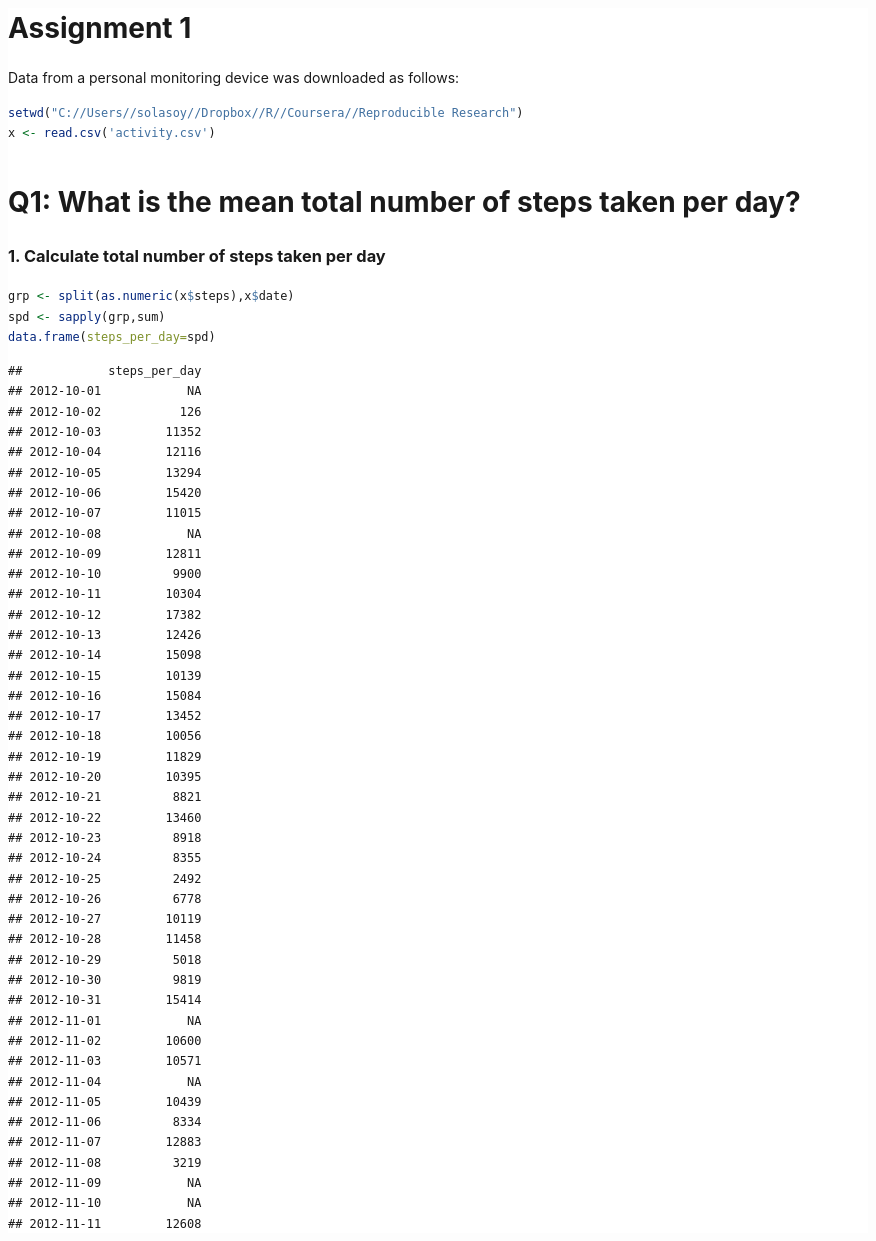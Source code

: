 Assignment 1
=================================================================================================

Data from a personal monitoring device was downloaded as follows:


```r
setwd("C://Users//solasoy//Dropbox//R//Coursera//Reproducible Research")
x <- read.csv('activity.csv')
```

# Q1: What is the mean total number of steps taken per day?

### 1. Calculate total number of steps taken per day


```r
grp <- split(as.numeric(x$steps),x$date)
spd <- sapply(grp,sum)
data.frame(steps_per_day=spd)
```

```
##            steps_per_day
## 2012-10-01            NA
## 2012-10-02           126
## 2012-10-03         11352
## 2012-10-04         12116
## 2012-10-05         13294
## 2012-10-06         15420
## 2012-10-07         11015
## 2012-10-08            NA
## 2012-10-09         12811
## 2012-10-10          9900
## 2012-10-11         10304
## 2012-10-12         17382
## 2012-10-13         12426
## 2012-10-14         15098
## 2012-10-15         10139
## 2012-10-16         15084
## 2012-10-17         13452
## 2012-10-18         10056
## 2012-10-19         11829
## 2012-10-20         10395
## 2012-10-21          8821
## 2012-10-22         13460
## 2012-10-23          8918
## 2012-10-24          8355
## 2012-10-25          2492
## 2012-10-26          6778
## 2012-10-27         10119
## 2012-10-28         11458
## 2012-10-29          5018
## 2012-10-30          9819
## 2012-10-31         15414
## 2012-11-01            NA
## 2012-11-02         10600
## 2012-11-03         10571
## 2012-11-04            NA
## 2012-11-05         10439
## 2012-11-06          8334
## 2012-11-07         12883
## 2012-11-08          3219
## 2012-11-09            NA
## 2012-11-10            NA
## 2012-11-11         12608
```